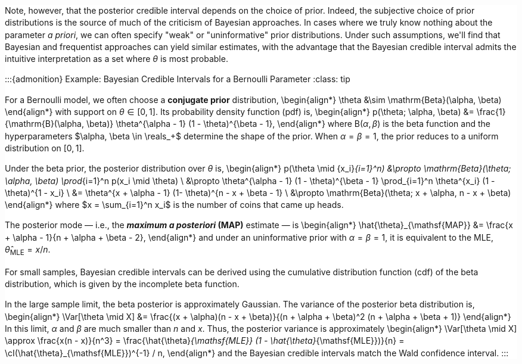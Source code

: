 Note, however, that the posterior credible interval depends on the choice of prior. Indeed, the subjective choice of prior distributions is the source of much of the criticism of Bayesian approaches. In cases where we truly know nothing about the parameter _a priori_, we can often specify "weak" or "uninformative" prior distributions. Under such assumptions, we'll find that Bayesian and frequentist approaches can yield similar estimates, with the advantage that the Bayesian credible interval admits the intuitive interpretation as a set where $\theta$ is most probable. 

:::{admonition} Example: Bayesian Credible Intervals for a Bernoulli Parameter
:class: tip

For a Bernoulli model, we often choose a **conjugate prior** distribution,
\begin{align*}
\theta &\sim \mathrm{Beta}(\alpha, \beta)
\end{align*}
with support on $\theta \in [0,1]$. Its probability density function (pdf) is,
\begin{align*}
p(\theta; \alpha, \beta) &= \frac{1}{\mathrm{B}(\alpha, \beta)} \theta^{\alpha - 1} (1 - \theta)^{\beta - 1},
\end{align*}
where $\mathrm{B}(\alpha, \beta)$ is the beta function and the hyperparameters $\alpha, \beta \in \reals_+$ determine the shape of the prior. When $\alpha = \beta = 1$, the prior reduces to a uniform distribution on $[0,1]$.

Under the beta prior, the posterior distribution over $\theta$ is,
\begin{align*}
p(\theta \mid \{x_i\}_{i=1}^n) 
&\propto \mathrm{Beta}(\theta; \alpha, \beta) \prod_{i=1}^n p(x_i \mid \theta) \\
&\propto \theta^{\alpha - 1} (1 - \theta)^{\beta - 1} \prod_{i=1}^n \theta^{x_i} (1 - \theta)^{1 - x_i} \\
&= \theta^{x + \alpha - 1} (1- \theta)^{n - x + \beta - 1} \\
&\propto \mathrm{Beta}(\theta; x + \alpha, n - x + \beta)
\end{align*}
where $x = \sum_{i=1}^n x_i$ is the number of coins that came up heads.

The posterior mode &mdash; i.e., the **_maximum a posteriori_ (MAP)** estimate &mdash; is 
\begin{align*}
\hat{\theta}_{\mathsf{MAP}} 
&= \frac{x + \alpha - 1}{n + \alpha + \beta - 2},
\end{align*}
and under an uninformative prior with $\alpha = \beta = 1$, it is equivalent to the MLE, $\hat{\theta}_{\mathsf{MLE}} = x / n$. 

For small samples, Bayesian credible intervals can be derived using the cumulative distribution function (cdf) of the beta distribution, which is given by the incomplete beta function. 

In the large sample limit, the beta posterior is approximately Gaussian.
The variance of the posterior beta distribution is,
\begin{align*}
\Var[\theta \mid X] 
&= \frac{(x + \alpha)(n - x + \beta)}{(n + \alpha + \beta)^2 (n + \alpha + \beta + 1)}
\end{align*}
In this limit, $\alpha$ and $\beta$ are much smaller than $n$ and $x$. Thus, the posterior variance is approximately
\begin{align*}
\Var[\theta \mid X] \approx \frac{x(n - x)}{n^3} 
= \frac{\hat{\theta}_{\mathsf{MLE}} (1 - \hat{\theta}_{\mathsf{MLE}})}{n}
= \cI(\hat{\theta}_{\mathsf{MLE}})^{-1} / n,
\end{align*}
and the Bayesian credible intervals match the Wald confidence interval.
:::
